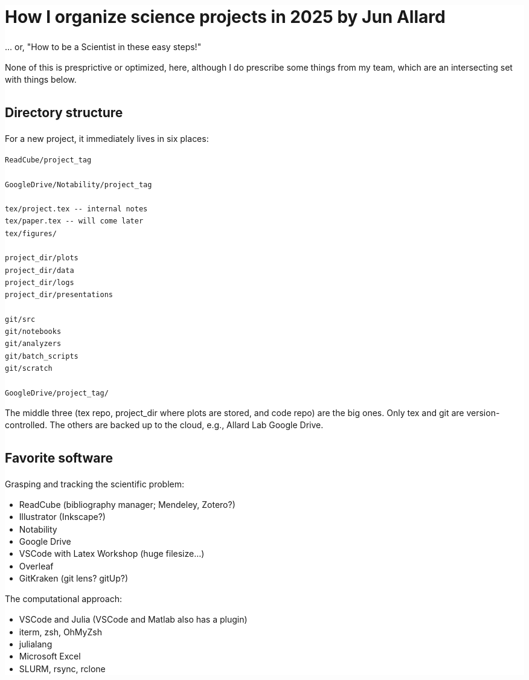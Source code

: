 # How I organize science projects in 2025 by Jun Allard

... or, "How to be a Scientist in these easy steps!" 

None of this is presprictive or optimized, here, although I do prescribe some things 
from my team, which are an intersecting set with things below.

## Directory structure

For a new project, it immediately lives in six places:

```
ReadCube/project_tag

GoogleDrive/Notability/project_tag

tex/project.tex -- internal notes
tex/paper.tex -- will come later
tex/figures/

project_dir/plots
project_dir/data
project_dir/logs
project_dir/presentations

git/src
git/notebooks 
git/analyzers
git/batch_scripts
git/scratch

GoogleDrive/project_tag/
```

The middle three (tex repo, project_dir where plots are stored, and code repo) are the big ones.
Only tex and git are version-controlled.
The others are backed up to the cloud, e.g., Allard Lab Google Drive.

## Favorite software

Grasping and tracking the scientific problem:
* ReadCube (bibliography manager; Mendeley, Zotero?)
* Illustrator (Inkscape?)
* Notability
* Google Drive
* VSCode with Latex Workshop (huge filesize...)
* Overleaf
* GitKraken (git lens? gitUp?)

The computational approach:
* VSCode and Julia (VSCode and Matlab also has a plugin)
* iterm, zsh, OhMyZsh
* julialang
* Microsoft Excel
* SLURM, rsync, rclone
